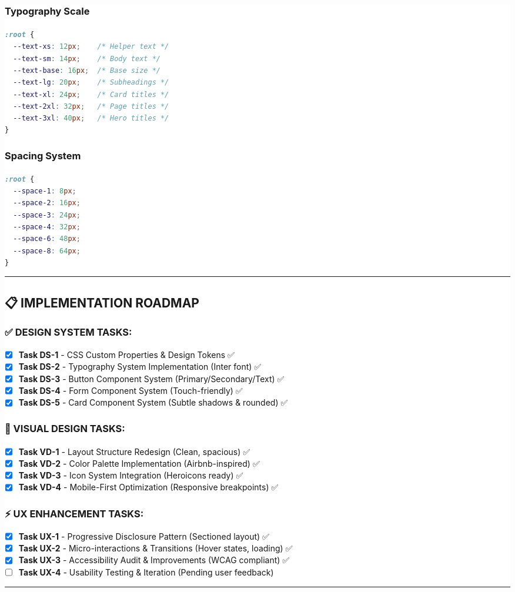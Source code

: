 ### **Typography Scale**
```css
:root {
  --text-xs: 12px;    /* Helper text */
  --text-sm: 14px;    /* Body text */
  --text-base: 16px;  /* Base size */
  --text-lg: 20px;    /* Subheadings */
  --text-xl: 24px;    /* Card titles */
  --text-2xl: 32px;   /* Page titles */
  --text-3xl: 40px;   /* Hero titles */
}
```

### **Spacing System**
```css
:root {
  --space-1: 8px;
  --space-2: 16px;
  --space-3: 24px;
  --space-4: 32px;
  --space-6: 48px;
  --space-8: 64px;
}
```

---

## 📋 **IMPLEMENTATION ROADMAP**

### **✅ DESIGN SYSTEM TASKS:**
- [x] **Task DS-1** - CSS Custom Properties & Design Tokens ✅
- [x] **Task DS-2** - Typography System Implementation (Inter font) ✅  
- [x] **Task DS-3** - Button Component System (Primary/Secondary/Text) ✅
- [x] **Task DS-4** - Form Component System (Touch-friendly) ✅
- [x] **Task DS-5** - Card Component System (Subtle shadows & rounded) ✅

### **🎨 VISUAL DESIGN TASKS:**
- [x] **Task VD-1** - Layout Structure Redesign (Clean, spacious) ✅
- [x] **Task VD-2** - Color Palette Implementation (Airbnb-inspired) ✅
- [x] **Task VD-3** - Icon System Integration (Heroicons ready) ✅
- [x] **Task VD-4** - Mobile-First Optimization (Responsive breakpoints) ✅

### **⚡ UX ENHANCEMENT TASKS:**
- [x] **Task UX-1** - Progressive Disclosure Pattern (Sectioned layout) ✅
- [x] **Task UX-2** - Micro-interactions & Transitions (Hover states, loading) ✅
- [x] **Task UX-3** - Accessibility Audit & Improvements (WCAG compliant) ✅
- [ ] **Task UX-4** - Usability Testing & Iteration (Pending user feedback)

---
